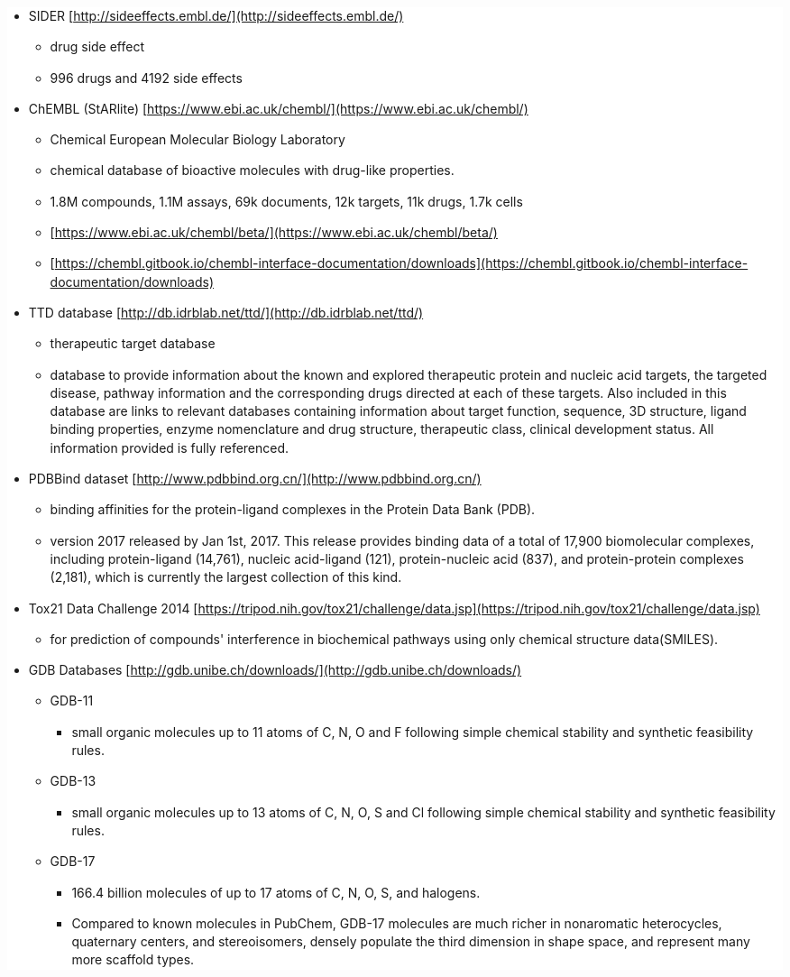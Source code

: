 * SIDER [http://sideeffects.embl.de/](http://sideeffects.embl.de/) 

    * drug side effect

    * 996 drugs and 4192 side effects

* ChEMBL (StARlite) [https://www.ebi.ac.uk/chembl/](https://www.ebi.ac.uk/chembl/)

    * Chemical European Molecular Biology Laboratory

    * chemical database of bioactive molecules with drug-like properties.

    * 1.8M compounds, 1.1M assays, 69k documents, 12k targets, 11k drugs, 1.7k cells

    * [https://www.ebi.ac.uk/chembl/beta/](https://www.ebi.ac.uk/chembl/beta/)

    * [https://chembl.gitbook.io/chembl-interface-documentation/downloads](https://chembl.gitbook.io/chembl-interface-documentation/downloads)

* TTD database [http://db.idrblab.net/ttd/](http://db.idrblab.net/ttd/) 

    * therapeutic target database

    * database to provide information about the known and explored therapeutic protein and nucleic acid targets, the targeted disease, pathway information and the corresponding drugs directed at each of these targets. Also included in this database are links to relevant databases containing information about target function, sequence, 3D structure, ligand binding properties, enzyme nomenclature and drug structure, therapeutic class, clinical development status. All information provided is fully referenced.

* PDBBind dataset [http://www.pdbbind.org.cn/](http://www.pdbbind.org.cn/)

    * binding affinities for the protein-ligand complexes in the Protein Data Bank (PDB).

    * version 2017 released by Jan 1st, 2017. This release provides binding data of a total of 17,900 biomolecular complexes, including protein-ligand (14,761), nucleic acid-ligand (121), protein-nucleic acid (837), and protein-protein complexes (2,181), which is currently the largest collection of this kind.

* Tox21 Data Challenge 2014 [https://tripod.nih.gov/tox21/challenge/data.jsp](https://tripod.nih.gov/tox21/challenge/data.jsp)

    * for prediction of compounds' interference in biochemical pathways using only chemical structure data(SMILES).

* GDB Databases [http://gdb.unibe.ch/downloads/](http://gdb.unibe.ch/downloads/)

    * GDB-11

        * small organic molecules up to 11 atoms of C, N, O and F following simple chemical stability and synthetic feasibility rules.

    * GDB-13

        * small organic molecules up to 13 atoms of C, N, O, S and Cl following simple chemical stability and synthetic feasibility rules.

    * GDB-17 

        * 166.4 billion molecules of up to 17 atoms of C, N, O, S, and halogens.

        * Compared to known molecules in PubChem, GDB-17 molecules are much richer in nonaromatic heterocycles, quaternary centers, and stereoisomers, densely populate the third dimension in shape space, and represent many more scaffold types.
